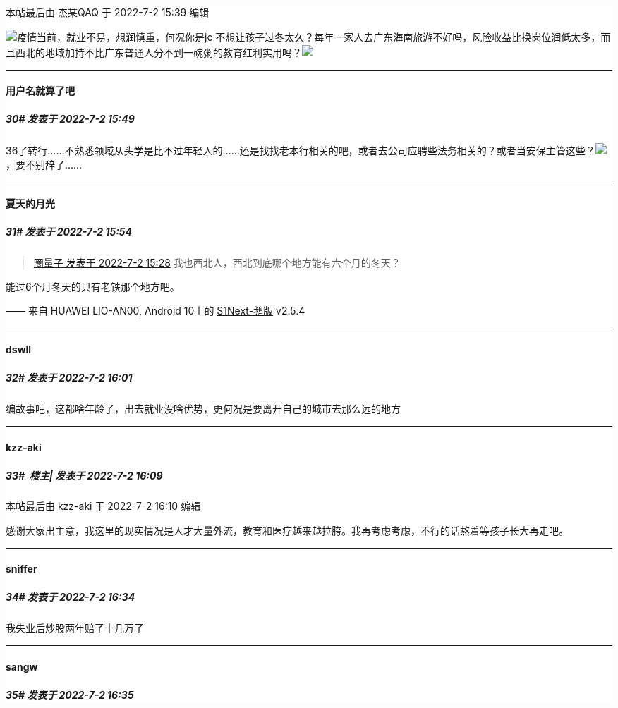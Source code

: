 本帖最后由 杰某QAQ 于 2022-7-2 15:39 编辑 

<img src="https://static.saraba1st.com/image/smiley/face2017/006.png" referrerpolicy="no-referrer">疫情当前，就业不易，想润慎重，何况你是jc
不想让孩子过冬太久？每年一家人去广东海南旅游不好吗，风险收益比换岗位润低太多，而且西北的地域加持不比广东普通人分不到一碗粥的教育红利实用吗？<img src="https://static.saraba1st.com/image/smiley/face2017/053.png" referrerpolicy="no-referrer">

*****

####  用户名就算了吧  
##### 30#       发表于 2022-7-2 15:49

36了转行……不熟悉领域从头学是比不过年轻人的……还是找找老本行相关的吧，或者去公司应聘些法务相关的？或者当安保主管这些？<img src="https://static.saraba1st.com/image/smiley/face2017/001.png" referrerpolicy="no-referrer">，要不别辞了……



*****

####  夏天的月光  
##### 31#       发表于 2022-7-2 15:54

<blockquote><a href="httphttps://bbs.saraba1st.com/2b/forum.php?mod=redirect&amp;goto=findpost&amp;pid=56496074&amp;ptid=2079011" target="_blank">圈量子 发表于 2022-7-2 15:28</a>
我也西北人，西北到底哪个地方能有六个月的冬天？</blockquote>
能过6个月冬天的只有老铁那个地方吧。

—— 来自 HUAWEI LIO-AN00, Android 10上的 [S1Next-鹅版](https://github.com/ykrank/S1-Next/releases) v2.5.4

*****

####  dswll  
##### 32#       发表于 2022-7-2 16:01

编故事吧，这都啥年龄了，出去就业没啥优势，更何况是要离开自己的城市去那么远的地方

*****

####  kzz-aki  
##### 33#         楼主| 发表于 2022-7-2 16:09

 本帖最后由 kzz-aki 于 2022-7-2 16:10 编辑 

感谢大家出主意，我这里的现实情况是人才大量外流，教育和医疗越来越拉胯。我再考虑考虑，不行的话熬着等孩子长大再走吧。

*****

####  sniffer  
##### 34#       发表于 2022-7-2 16:34

我失业后炒股两年赔了十几万了

*****

####  sangw  
##### 35#       发表于 2022-7-2 16:35
